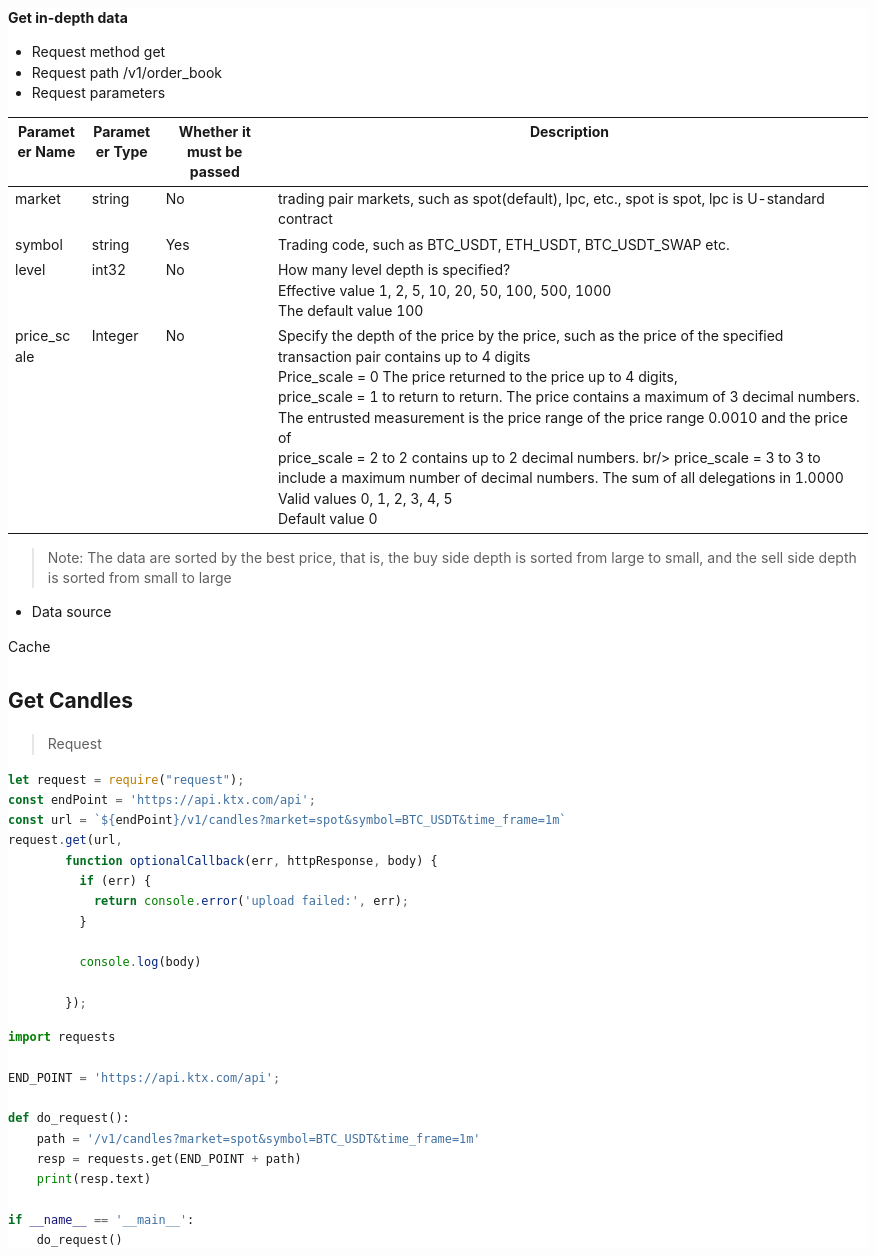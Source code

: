 ```json
```

**Get in-depth data**

* Request method get
* Request path /v1/order_book
* Request parameters


| Parameter Name | Parameter Type | Whether it must be passed | Description                                                                                                                                                                                                                                                                                                                                                                                                                                                                                                                                                                                                              |
|----------------|----------------| ---------- |--------------------------------------------------------------------------------------------------------------------------------------------------------------------------------------------------------------------------------------------------------------------------------------------------------------------------------------------------------------------------------------------------------------------------------------------------------------------------------------------------------------------------------------------------------------------------------------------------------------------------|
| market | string         | No                        | trading pair markets, such as spot(default), lpc, etc., spot is spot, lpc is U-standard contract |
| symbol         | string         | Yes | Trading code, such as BTC_USDT, ETH_USDT, BTC_USDT_SWAP etc.                                                                                                                                                                                                                                                                                                                                                                                                                                                                                                                                                             |
| level          | int32          | No | How many level depth is specified? <br/> Effective value 1, 2, 5, 10, 20, 50, 100, 500, 1000 <br/> The default value 100                                                                                                                                                                                                                                                                                                                                                                                                                                                                                                 |
| price_scale    | Integer        | No | Specify the depth of the price by the price, such as the price of the specified transaction pair contains up to 4 digits <br/> Price_scale = 0 The price returned to the price up to 4 digits, <br/> price_scale = 1 to return to return. The price contains a maximum of 3 decimal numbers. The entrusted measurement is the price range of the price range 0.0010 and the price of <br/> price_scale = 2 to 2 contains up to 2 decimal numbers. br/> price_scale = 3 to 3 to include a maximum number of decimal numbers. The sum of all delegations in 1.0000<br/>Valid values ​​0, 1, 2, 3, 4, 5<br/>Default value 0 |

> Note: The data are sorted by the best price, that is, the buy side depth is sorted from large to small, and the sell side depth is sorted from small to large

* Data source

Cache

## Get Candles

> Request

```javascript
let request = require("request");
const endPoint = 'https://api.ktx.com/api';
const url = `${endPoint}/v1/candles?market=spot&symbol=BTC_USDT&time_frame=1m`
request.get(url,
        function optionalCallback(err, httpResponse, body) {
          if (err) {
            return console.error('upload failed:', err);
          }

          console.log(body)

        });
```

```python
import requests

END_POINT = 'https://api.ktx.com/api';

def do_request():
    path = '/v1/candles?market=spot&symbol=BTC_USDT&time_frame=1m'
    resp = requests.get(END_POINT + path)
    print(resp.text)
  
if __name__ == '__main__':
    do_request()
```
